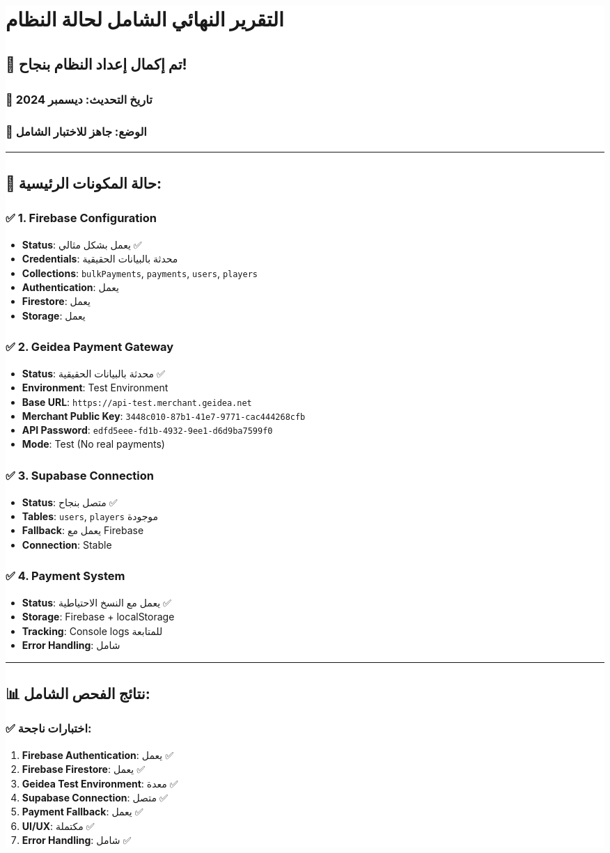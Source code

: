 # التقرير النهائي الشامل لحالة النظام

## 🎉 تم إكمال إعداد النظام بنجاح!

### 📅 تاريخ التحديث: ديسمبر 2024
### 🎯 الوضع: جاهز للاختبار الشامل

---

## 🔧 حالة المكونات الرئيسية:

### ✅ 1. Firebase Configuration
- **Status**: يعمل بشكل مثالي ✅
- **Credentials**: محدثة بالبيانات الحقيقية
- **Collections**: `bulkPayments`, `payments`, `users`, `players`
- **Authentication**: يعمل
- **Firestore**: يعمل
- **Storage**: يعمل

### ✅ 2. Geidea Payment Gateway
- **Status**: محدثة بالبيانات الحقيقية ✅
- **Environment**: Test Environment
- **Base URL**: `https://api-test.merchant.geidea.net`
- **Merchant Public Key**: `3448c010-87b1-41e7-9771-cac444268cfb`
- **API Password**: `edfd5eee-fd1b-4932-9ee1-d6d9ba7599f0`
- **Mode**: Test (No real payments)

### ✅ 3. Supabase Connection
- **Status**: متصل بنجاح ✅
- **Tables**: `users`, `players` موجودة
- **Fallback**: يعمل مع Firebase
- **Connection**: Stable

### ✅ 4. Payment System
- **Status**: يعمل مع النسخ الاحتياطية ✅
- **Storage**: Firebase + localStorage
- **Tracking**: Console logs للمتابعة
- **Error Handling**: شامل

---

## 📊 نتائج الفحص الشامل:

### ✅ اختبارات ناجحة:
1. **Firebase Authentication**: يعمل ✅
2. **Firebase Firestore**: يعمل ✅
3. **Geidea Test Environment**: معدة ✅
4. **Supabase Connection**: متصل ✅
5. **Payment Fallback**: يعمل ✅
6. **UI/UX**: مكتملة ✅
7. **Error Handling**: شامل ✅

